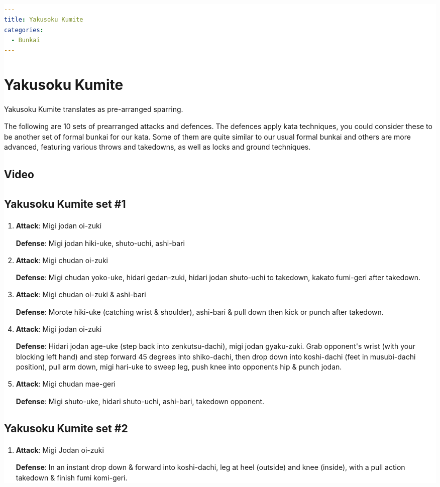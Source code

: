 ```yaml
---
title: Yakusoku Kumite
categories:
  - Bunkai
---
```


# Yakusoku Kumite

Yakusoku Kumite translates as pre-arranged sparring.

The following are 10 sets of prearranged attacks and defences. The defences apply kata techniques, you could consider these to be another set of formal bunkai for our kata. Some of them are quite similar to our usual formal bunkai and others are more advanced, featuring various throws and takedowns, as well as locks and ground techniques.

## Video

<Wiki-Video url="https://youtu.be/7uLmo07gQaA" />

## Yakusoku Kumite set #1

1. **Attack**: Migi jodan oi-zuki

   **Defense**: Migi jodan hiki-uke, shuto-uchi, ashi-bari

2. **Attack**: Migi chudan oi-zuki

   **Defense**: Migi chudan yoko-uke, hidari gedan-zuki, hidari jodan shuto-uchi to takedown, kakato fumi-geri after takedown.

3. **Attack**: Migi chudan oi-zuki & ashi-bari

   **Defense**: Morote hiki-uke (catching wrist & shoulder), ashi-bari & pull down then kick or punch after takedown.

4. **Attack**: Migi jodan oi-zuki

   **Defense**: Hidari jodan age-uke (step back into zenkutsu-dachi), migi jodan gyaku-zuki. Grab opponent's wrist (with your blocking left hand) and step forward 45 degrees into shiko-dachi, then drop down into koshi-dachi (feet in musubi-dachi position), pull arm down, migi hari-uke to sweep leg, push knee into opponents hip & punch jodan.

5. **Attack**: Migi chudan mae-geri

   **Defense**: Migi shuto-uke, hidari shuto-uchi, ashi-bari, takedown opponent.

## Yakusoku Kumite set #2

1. **Attack**: Migi Jodan oi-zuki

   **Defense**: In an instant drop down & forward into koshi-dachi, leg at heel (outside) and knee (inside), with a pull action takedown & finish fumi komi-geri.
